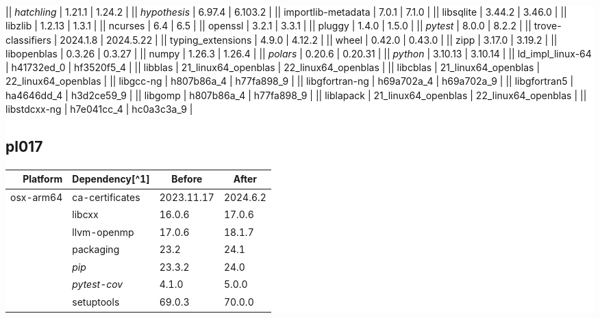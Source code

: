 || *hatchling* | 1.21.1 | 1.24.2 |
|| *hypothesis* | 6.97.4 | 6.103.2 |
|| importlib-metadata | 7.0.1 | 7.1.0 |
|| libsqlite | 3.44.2 | 3.46.0 |
|| libzlib | 1.2.13 | 1.3.1 |
|| ncurses | 6.4 | 6.5 |
|| openssl | 3.2.1 | 3.3.1 |
|| pluggy | 1.4.0 | 1.5.0 |
|| *pytest* | 8.0.0 | 8.2.2 |
|| trove-classifiers | 2024.1.8 | 2024.5.22 |
|| typing_extensions | 4.9.0 | 4.12.2 |
|| wheel | 0.42.0 | 0.43.0 |
|| zipp | 3.17.0 | 3.19.2 |
|| libopenblas | 0.3.26 | 0.3.27 |
|| numpy | 1.26.3 | 1.26.4 |
|| *polars* | 0.20.6 | 0.20.31 |
|| *python* | 3.10.13 | 3.10.14 |
|| ld_impl_linux-64 | h41732ed_0 | hf3520f5_4 |
|| libblas | 21_linux64_openblas | 22_linux64_openblas |
|| libcblas | 21_linux64_openblas | 22_linux64_openblas |
|| libgcc-ng | h807b86a_4 | h77fa898_9 |
|| libgfortran-ng | h69a702a_4 | h69a702a_9 |
|| libgfortran5 | ha4646dd_4 | h3d2ce59_9 |
|| libgomp | h807b86a_4 | h77fa898_9 |
|| liblapack | 21_linux64_openblas | 22_linux64_openblas |
|| libstdcxx-ng | h7e041cc_4 | hc0a3c3a_9 |

## pl017

| Platform | Dependency[^1] | Before | After |
| -: | - | - | - |
| osx-arm64 | ca-certificates | 2023.11.17 | 2024.6.2 |
|| libcxx | 16.0.6 | 17.0.6 |
|| llvm-openmp | 17.0.6 | 18.1.7 |
|| packaging | 23.2 | 24.1 |
|| *pip* | 23.3.2 | 24.0 |
|| *pytest-cov* | 4.1.0 | 5.0.0 |
|| setuptools | 69.0.3 | 70.0.0 |